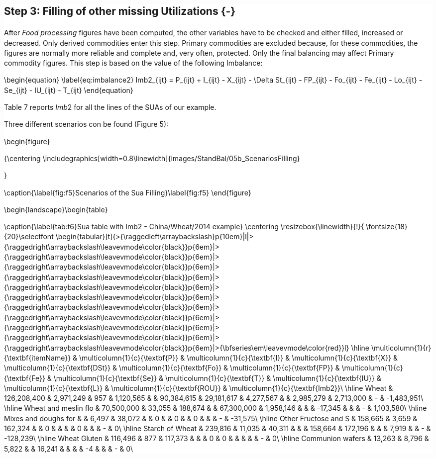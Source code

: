 


## Step 3: Filling of other missing Utilizations {-}

After *Food processing* figures have been computed, the other variables have to be checked and either filled, increased or decreased. Only derived commodities enter this step. Primary commodities are excluded because, for these commodities, the figures are normally more reliable and complete and, very often, protected. Only the final balancing may affect Primary commodity figures.
This step is based on the value of the following Imbalance:

\begin{equation}
\label{eq:imbalance2}
Imb2_{ijt} = P_{ijt} + I_{ijt} - X_{ijt} - \Delta St_{ijt} - FP_{ijt} - Fo_{ijt} - Fe_{ijt} - Lo_{ijt} - Se_{ijt} - IU_{ijt} - T_{ijt}
\end{equation}

Table  7 reports $Imb2$ for all the lines of the SUAs of our example. 

Three different scenarios con be found (Figure 5): 

\begin{figure}

{\centering \includegraphics[width=0.8\linewidth]{images/StandBal/05b_ScenariosFilling} 

}

\caption{\label{fig:f5}Scenarios of the Sua Filling}\label{fig:f5}
\end{figure}



\begin{landscape}\begin{table}

\caption{\label{tab:t6}Sua table with Imb2 - China/Wheat/2014 example}
\centering
\resizebox{\linewidth}{!}{
\fontsize{18}{20}\selectfont
\begin{tabular}[t]{>{\raggedleft\arraybackslash}p{10em}|l|>{\raggedright\arraybackslash\leavevmode\color{black}}p{6em}|>{\raggedright\arraybackslash\leavevmode\color{black}}p{6em}|>{\raggedright\arraybackslash\leavevmode\color{black}}p{6em}|>{\raggedright\arraybackslash\leavevmode\color{black}}p{6em}|>{\raggedright\arraybackslash\leavevmode\color{black}}p{6em}|>{\raggedright\arraybackslash\leavevmode\color{black}}p{6em}|>{\raggedright\arraybackslash\leavevmode\color{black}}p{6em}|>{\raggedright\arraybackslash\leavevmode\color{black}}p{6em}|>{\raggedright\arraybackslash\leavevmode\color{black}}p{6em}|>{\raggedright\arraybackslash\leavevmode\color{black}}p{6em}|>{\raggedright\arraybackslash\leavevmode\color{black}}p{6em}|>{\bfseries\em\leavevmode\color{red}}l}
\hline
\multicolumn{1}{r}{\textbf{itemName}} & \multicolumn{1}{c}{\textbf{P}} & \multicolumn{1}{c}{\textbf{I}} & \multicolumn{1}{c}{\textbf{X}} & \multicolumn{1}{c}{\textbf{DSt}} & \multicolumn{1}{c}{\textbf{Fo}} & \multicolumn{1}{c}{\textbf{FP}} & \multicolumn{1}{c}{\textbf{Fe}} & \multicolumn{1}{c}{\textbf{Se}} & \multicolumn{1}{c}{\textbf{T}} & \multicolumn{1}{c}{\textbf{IU}} & \multicolumn{1}{c}{\textbf{L}} & \multicolumn{1}{c}{\textbf{ROU}} & \multicolumn{1}{c}{\textbf{Imb2}}\\
\hline
Wheat & 126,208,400 & 2,971,249 & 957 & 1,120,565 &  & 90,384,615 & 29,181,617 & 4,277,567 &  & 2,985,279 & 2,713,000 & - & -1,483,951\\
\hline
Wheat and meslin flo & 70,500,000 & 33,055 & 188,674 &  & 67,300,000 & 1,958,146 &  &  & -17,345 &  &  & - & 1,103,580\\
\hline
Mixes and doughs for &  & 6,497 & 38,072 &  & 0 &  & 0 &  & 0 &  &  & - & -31,575\\
\hline
Other Fructose and S & 158,665 & 3,659 & 162,324 &  & 0 &  &  &  & 0 &  &  & - & 0\\
\hline
Starch of Wheat & 239,816 & 11,035 & 40,311 &  &  & 158,664 & 172,196 &  &  & 7,919 &  & - & -128,239\\
\hline
Wheat Gluten & 116,496 & 877 & 117,373 &  &  & 0 & 0 &  &  &  &  & - & 0\\
\hline
Communion wafers & 13,263 & 8,796 & 5,822 &  & 16,241 &  &  &  & -4 &  &  & - & 0\\